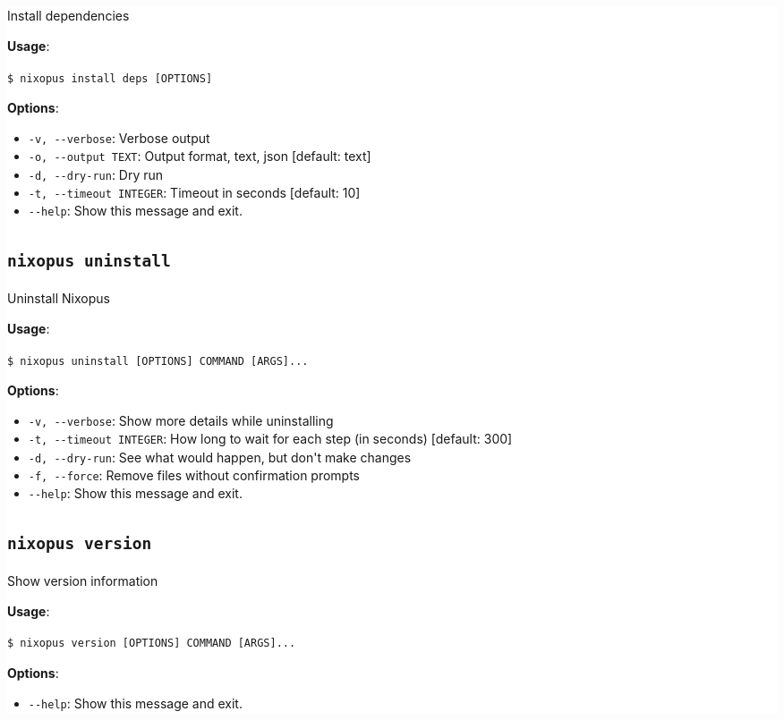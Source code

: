 Install dependencies

**Usage**:

```console
$ nixopus install deps [OPTIONS]
```

**Options**:

* `-v, --verbose`: Verbose output
* `-o, --output TEXT`: Output format, text, json  [default: text]
* `-d, --dry-run`: Dry run
* `-t, --timeout INTEGER`: Timeout in seconds  [default: 10]
* `--help`: Show this message and exit.

## `nixopus uninstall`

Uninstall Nixopus

**Usage**:

```console
$ nixopus uninstall [OPTIONS] COMMAND [ARGS]...
```

**Options**:

* `-v, --verbose`: Show more details while uninstalling
* `-t, --timeout INTEGER`: How long to wait for each step (in seconds)  [default: 300]
* `-d, --dry-run`: See what would happen, but don&#x27;t make changes
* `-f, --force`: Remove files without confirmation prompts
* `--help`: Show this message and exit.

## `nixopus version`

Show version information

**Usage**:

```console
$ nixopus version [OPTIONS] COMMAND [ARGS]...
```

**Options**:

* `--help`: Show this message and exit.
